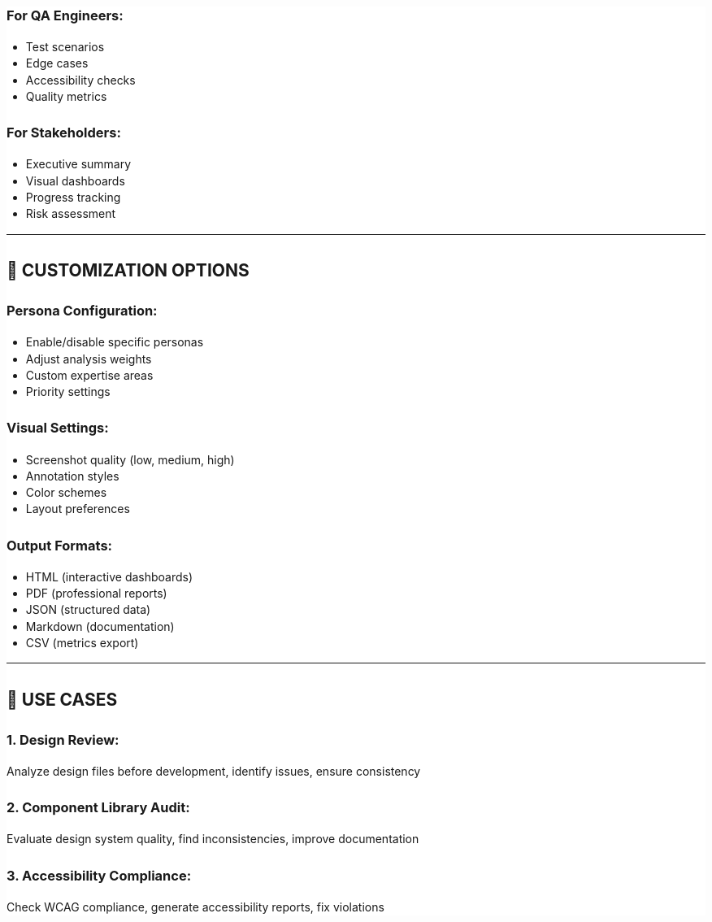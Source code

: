 ### **For QA Engineers:**
- Test scenarios
- Edge cases
- Accessibility checks
- Quality metrics

### **For Stakeholders:**
- Executive summary
- Visual dashboards
- Progress tracking
- Risk assessment

---

## 🔧 CUSTOMIZATION OPTIONS

### **Persona Configuration:**
- Enable/disable specific personas
- Adjust analysis weights
- Custom expertise areas
- Priority settings

### **Visual Settings:**
- Screenshot quality (low, medium, high)
- Annotation styles
- Color schemes
- Layout preferences

### **Output Formats:**
- HTML (interactive dashboards)
- PDF (professional reports)
- JSON (structured data)
- Markdown (documentation)
- CSV (metrics export)

---

## 🎯 USE CASES

### **1. Design Review:**
Analyze design files before development, identify issues, ensure consistency

### **2. Component Library Audit:**
Evaluate design system quality, find inconsistencies, improve documentation

### **3. Accessibility Compliance:**
Check WCAG compliance, generate accessibility reports, fix violations
